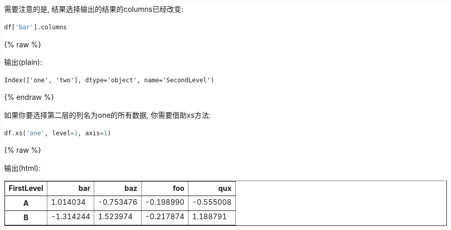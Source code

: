 

需要注意的是, 结果选择输出的结果的columns已经改变:


```python
df['bar'].columns
```




{% raw %}
<div class="output">
输出(plain):<br/>

    Index(['one', 'two'], dtype='object', name='SecondLevel')

</div>
{% endraw %}



如果你要选择第二层的列名为one的所有数据, 你需要借助xs方法:


```python
df.xs('one', level=1, axis=1)
```




{% raw %}
<div class="output" contenteditable="true">
输出(html):<br>
<div>
<style scoped>
    .dataframe tbody tr th:only-of-type {
        vertical-align: middle;
    }

    .dataframe tbody tr th {
        vertical-align: top;
    }

    .dataframe thead th {
        text-align: right;
    }
</style>
<table border="1" class="dataframe">
  <thead>
    <tr style="text-align: right;">
      <th>FirstLevel</th>
      <th>bar</th>
      <th>baz</th>
      <th>foo</th>
      <th>qux</th>
    </tr>
  </thead>
  <tbody>
    <tr>
      <th>A</th>
      <td>1.014034</td>
      <td>-0.753476</td>
      <td>-0.198990</td>
      <td>-0.555008</td>
    </tr>
    <tr>
      <th>B</th>
      <td>-1.314244</td>
      <td>1.523974</td>
      <td>-0.217874</td>
      <td>1.188791</td>